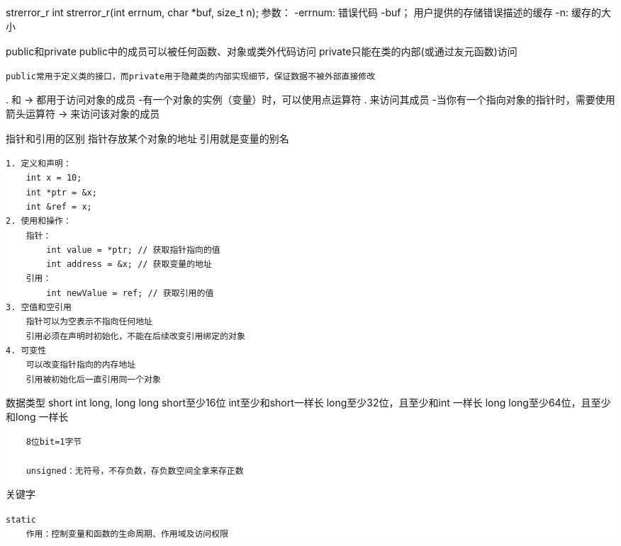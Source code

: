 strerror_r
	int strerror_r(int errnum, char *buf, size_t n);
	参数：
		-errnum: 	错误代码
		-buf；		用户提供的存储错误描述的缓存
		-n:			缓存的大小

public和private
	public中的成员可以被任何函数、对象或类外代码访问
	private只能在类的内部(或通过友元函数)访问
	
	public常用于定义类的接口，而private用于隐藏类的内部实现细节，保证数据不被外部直接修改
	
. 和 -> 
	都用于访问对象的成员
	-有一个对象的实例（变量）时，可以使用点运算符 . 来访问其成员
	-当你有一个指向对象的指针时，需要使用箭头运算符 -> 来访问该对象的成员
	
	
指针和引用的区别
	指针存放某个对象的地址
	引用就是变量的别名
	
	1. 定义和声明：
		int x = 10;
		int *ptr = &x;
		int &ref = x;
	2. 使用和操作：
		指针：
			int value = *ptr; // 获取指针指向的值
			int address = &x; // 获取变量的地址
		引用：
			int newValue = ref; // 获取引用的值
	3. 空值和空引用
		指针可以为空表示不指向任何地址
		引用必须在声明时初始化，不能在后续改变引用绑定的对象
	4. 可变性
		可以改变指针指向的内存地址
		引用被初始化后一直引用同一个对象
		
数据类型
	short int long, long long
		short至少16位
		int至少和short一样长
		long至少32位，且至少和int 一样长
		long long至少64位，且至少和long 一样长
	
		8位bit=1字节
		
		unsigned：无符号，不存负数，存负数空间全拿来存正数
	
关键字

	
	static
		作用：控制变量和函数的生命周期、作用域及访问权限
		
